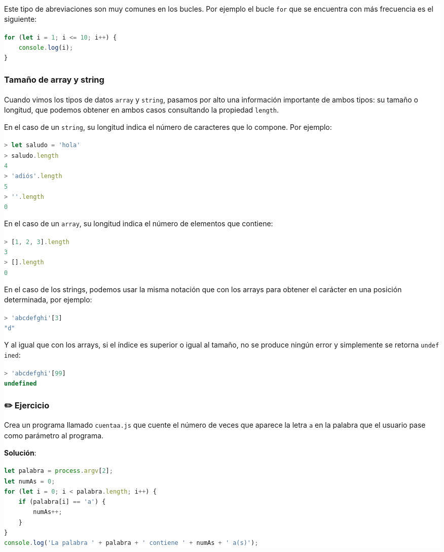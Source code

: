 Este tipo de abreviaciones son muy comunes en los bucles. Por ejemplo el bucle `for` que se encuentra con más frecuencia es el siguiente:

```javascript
for (let i = 1; i <= 10; i++) {
	console.log(i);
}
```

### Tamaño de array y string
Cuando vimos los tipos de datos `array` y `string`, pasamos por alto una información importante de ambos tipos: su tamaño o longitud, que podemos obtener en ambos casos consultando la propiedad `length`.

En el caso de un `string`, su longitud indica el número de caracteres que lo compone. Por ejemplo:

```javascript
> let saludo = 'hola'
> saludo.length
4
> 'adiós'.length
5
> ''.length
0
```

En el caso de un `array`, su longitud indica el número de elementos que contiene:

```javascript
> [1, 2, 3].length
3
> [].length
0
```

En el caso de los strings, podemos usar la misma notación que con los arrays para obtener el carácter en una posición determinada, por ejemplo:

```javascript
> 'abcdefghi'[3]
"d"
```

Y al igual que con los arrays, si el índice es superior o igual al tamaño, no se produce ningún error y simplemente se retorna `undefined`:

```javascript
> 'abcdefghi'[99]
undefined
```

### ✏️ Ejercicio
Crea un programa llamado `cuentaa.js` que cuente el número de veces que aparece la letra `a` en la palabra que el usuario pase como parámetro al programa.

**Solución**:

```javascript
let palabra = process.argv[2];
let numAs = 0;
for (let i = 0; i < palabra.length; i++) {
	if (palabra[i] == 'a') {
		numAs++;
	}
}
console.log('La palabra ' + palabra + ' contiene ' + numAs + ' a(s)');
```
